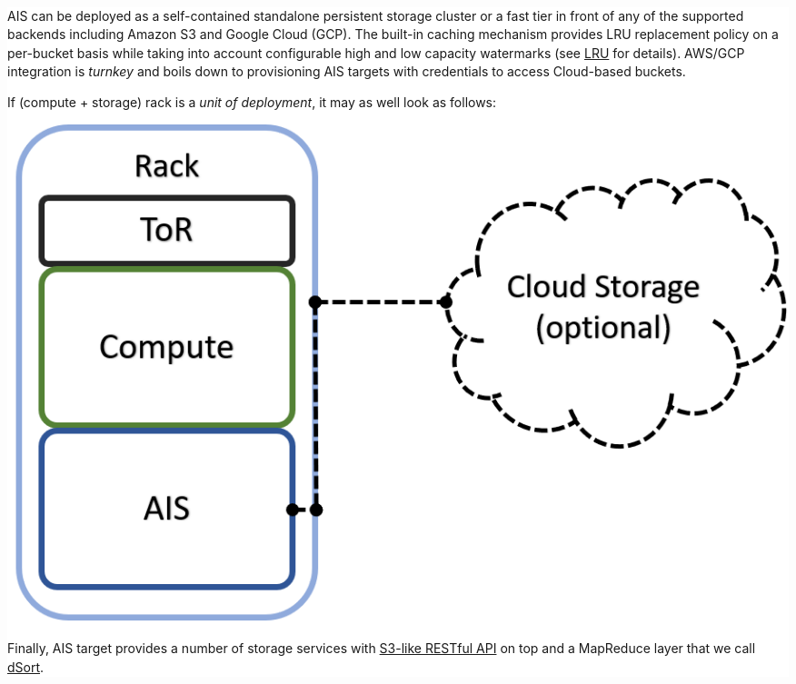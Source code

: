 AIS can be deployed as a self-contained standalone persistent storage cluster or a fast tier in front of any of the supported backends including Amazon S3 and Google Cloud (GCP). The built-in caching mechanism provides LRU replacement policy on a per-bucket basis while taking into account configurable high and low capacity watermarks (see [LRU](storage_svcs.md#lru) for details). AWS/GCP integration is *turnkey* and boils down to provisioning AIS targets with credentials to access Cloud-based buckets.

If (compute + storage) rack is a *unit of deployment*, it may as well look as follows:

![One rack](images/ais-rack-20-block.png)

Finally, AIS target provides a number of storage services with [S3-like RESTful API](http_api.md) on top and a MapReduce layer that we call [dSort](#dsort).
